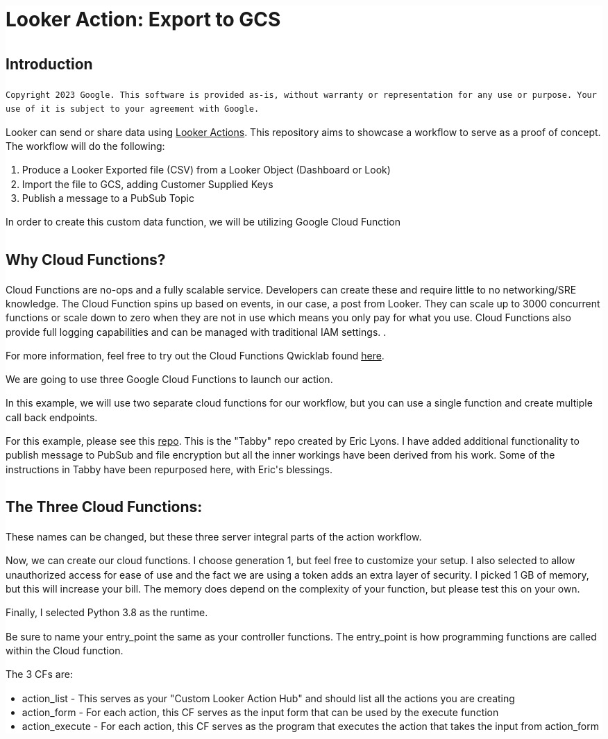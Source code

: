 # Looker Action: Export to GCS
## Introduction
```
Copyright 2023 Google. This software is provided as-is, without warranty or representation for any use or purpose. Your use of it is subject to your agreement with Google.  
```

Looker can send or share data using [Looker Actions](https://cloud.google.com/looker/docs/action-hub). This repository aims to showcase a workflow to serve as a proof of concept. The workflow will do the following:

1. Produce a Looker Exported file (CSV) from a Looker Object (Dashboard or Look)
2. Import the file to GCS, adding Customer Supplied Keys
3. Publish a message to a PubSub Topic

In order to create this custom data function, we will be utilizing Google Cloud Function

## Why Cloud Functions?
Cloud Functions are no-ops and a fully scalable service. Developers can create these and require little to no networking/SRE knowledge. The Cloud Function spins up based on events, in our case, a post from Looker. They can scale up to 3000 concurrent functions or scale down to zero when they are not in use which means you only pay for what you use. Cloud Functions also provide full logging capabilities and can be managed with traditional IAM settings. .

For more information, feel free to try out the Cloud Functions Qwicklab found [here](https://www.cloudskillsboost.google/focuses/916?parent=catalog).

We are going to use three Google Cloud Functions to launch our action.

In this example, we will use two separate cloud functions for our workflow, but you can use a single function and create multiple call back endpoints.

For this example, please see this [repo](https://github.com/eric-lyons/tabby/blob/main/README.md). This is the "Tabby" repo created by Eric Lyons. I have added additional functionality to publish message to PubSub and file encryption but all the inner workings have been derived from his work. Some of the instructions in Tabby have been repurposed here, with Eric's blessings.

## The Three Cloud Functions:
These names can be changed, but these three server integral parts of the action workflow.

Now, we can create our cloud functions. I choose generation 1, but feel free to customize your setup. I also selected to allow unauthorized access for ease of use and the fact we are using a token adds an extra layer of security. I picked 1 GB of memory, but this will increase your bill. The memory does depend on the complexity of your function, but please test this on your own.

Finally, I selected Python 3.8 as the runtime.

Be sure to name your entry_point the same as your controller functions. The entry_point is how programming functions are called within the Cloud function.

The 3 CFs are:
* action_list -  This serves as your "Custom Looker Action Hub" and should list all the actions you are creating
* action_form - For each action, this CF serves as the input form that can be used by the execute function
* action_execute - For each action, this CF serves as the program that executes the action that takes the input from action_form
